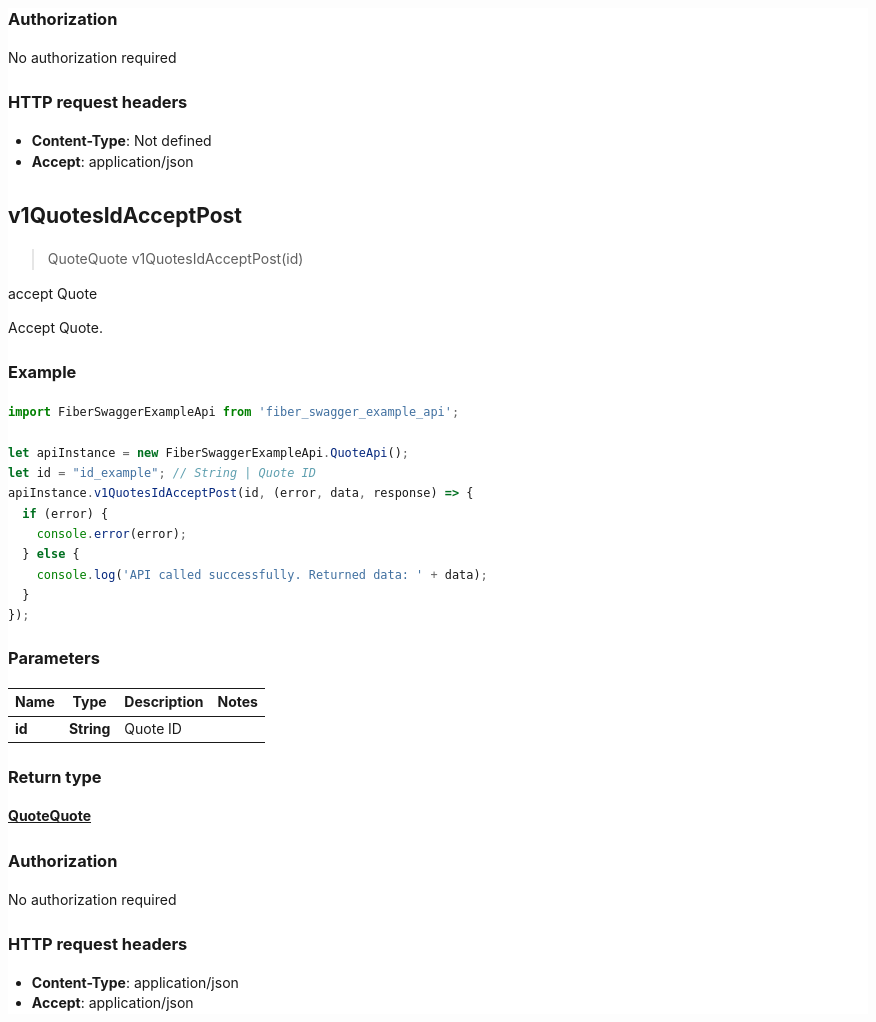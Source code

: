 ### Authorization

No authorization required

### HTTP request headers

- **Content-Type**: Not defined
- **Accept**: application/json


## v1QuotesIdAcceptPost

> QuoteQuote v1QuotesIdAcceptPost(id)

accept Quote

Accept Quote.

### Example

```javascript
import FiberSwaggerExampleApi from 'fiber_swagger_example_api';

let apiInstance = new FiberSwaggerExampleApi.QuoteApi();
let id = "id_example"; // String | Quote ID
apiInstance.v1QuotesIdAcceptPost(id, (error, data, response) => {
  if (error) {
    console.error(error);
  } else {
    console.log('API called successfully. Returned data: ' + data);
  }
});
```

### Parameters


Name | Type | Description  | Notes
------------- | ------------- | ------------- | -------------
 **id** | **String**| Quote ID | 

### Return type

[**QuoteQuote**](QuoteQuote.md)

### Authorization

No authorization required

### HTTP request headers

- **Content-Type**: application/json
- **Accept**: application/json
